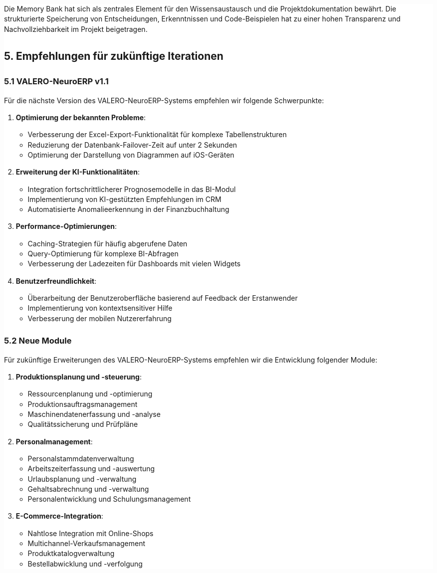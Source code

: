 Die Memory Bank hat sich als zentrales Element für den Wissensaustausch und die Projektdokumentation bewährt. Die strukturierte Speicherung von Entscheidungen, Erkenntnissen und Code-Beispielen hat zu einer hohen Transparenz und Nachvollziehbarkeit im Projekt beigetragen.

## 5. Empfehlungen für zukünftige Iterationen

### 5.1 VALERO-NeuroERP v1.1

Für die nächste Version des VALERO-NeuroERP-Systems empfehlen wir folgende Schwerpunkte:

1. **Optimierung der bekannten Probleme**:
   - Verbesserung der Excel-Export-Funktionalität für komplexe Tabellenstrukturen
   - Reduzierung der Datenbank-Failover-Zeit auf unter 2 Sekunden
   - Optimierung der Darstellung von Diagrammen auf iOS-Geräten

2. **Erweiterung der KI-Funktionalitäten**:
   - Integration fortschrittlicherer Prognosemodelle in das BI-Modul
   - Implementierung von KI-gestützten Empfehlungen im CRM
   - Automatisierte Anomalieerkennung in der Finanzbuchhaltung

3. **Performance-Optimierungen**:
   - Caching-Strategien für häufig abgerufene Daten
   - Query-Optimierung für komplexe BI-Abfragen
   - Verbesserung der Ladezeiten für Dashboards mit vielen Widgets

4. **Benutzerfreundlichkeit**:
   - Überarbeitung der Benutzeroberfläche basierend auf Feedback der Erstanwender
   - Implementierung von kontextsensitiver Hilfe
   - Verbesserung der mobilen Nutzererfahrung

### 5.2 Neue Module

Für zukünftige Erweiterungen des VALERO-NeuroERP-Systems empfehlen wir die Entwicklung folgender Module:

1. **Produktionsplanung und -steuerung**:
   - Ressourcenplanung und -optimierung
   - Produktionsauftragsmanagement
   - Maschinendatenerfassung und -analyse
   - Qualitätssicherung und Prüfpläne

2. **Personalmanagement**:
   - Personalstammdatenverwaltung
   - Arbeitszeiterfassung und -auswertung
   - Urlaubsplanung und -verwaltung
   - Gehaltsabrechnung und -verwaltung
   - Personalentwicklung und Schulungsmanagement

3. **E-Commerce-Integration**:
   - Nahtlose Integration mit Online-Shops
   - Multichannel-Verkaufsmanagement
   - Produktkatalogverwaltung
   - Bestellabwicklung und -verfolgung
